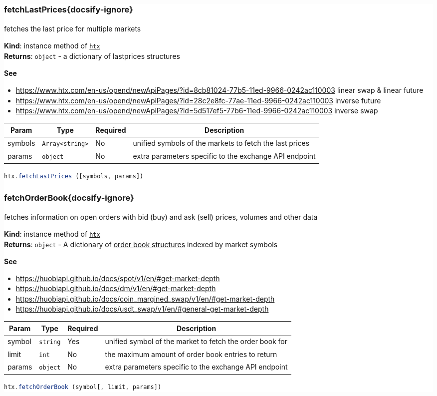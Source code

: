 <a name="fetchLastPrices" id="fetchlastprices"></a>

### fetchLastPrices{docsify-ignore}
fetches the last price for multiple markets

**Kind**: instance method of [<code>htx</code>](#htx)  
**Returns**: <code>object</code> - a dictionary of lastprices structures

**See**

- https://www.htx.com/en-us/opend/newApiPages/?id=8cb81024-77b5-11ed-9966-0242ac110003 linear swap & linear future
- https://www.htx.com/en-us/opend/newApiPages/?id=28c2e8fc-77ae-11ed-9966-0242ac110003 inverse future
- https://www.htx.com/en-us/opend/newApiPages/?id=5d517ef5-77b6-11ed-9966-0242ac110003 inverse swap


| Param | Type | Required | Description |
| --- | --- | --- | --- |
| symbols | <code>Array&lt;string&gt;</code> | No | unified symbols of the markets to fetch the last prices |
| params | <code>object</code> | No | extra parameters specific to the exchange API endpoint |


```javascript
htx.fetchLastPrices ([symbols, params])
```


<a name="fetchOrderBook" id="fetchorderbook"></a>

### fetchOrderBook{docsify-ignore}
fetches information on open orders with bid (buy) and ask (sell) prices, volumes and other data

**Kind**: instance method of [<code>htx</code>](#htx)  
**Returns**: <code>object</code> - A dictionary of [order book structures](https://docs.ccxt.com/#/?id=order-book-structure) indexed by market symbols

**See**

- https://huobiapi.github.io/docs/spot/v1/en/#get-market-depth
- https://huobiapi.github.io/docs/dm/v1/en/#get-market-depth
- https://huobiapi.github.io/docs/coin_margined_swap/v1/en/#get-market-depth
- https://huobiapi.github.io/docs/usdt_swap/v1/en/#general-get-market-depth


| Param | Type | Required | Description |
| --- | --- | --- | --- |
| symbol | <code>string</code> | Yes | unified symbol of the market to fetch the order book for |
| limit | <code>int</code> | No | the maximum amount of order book entries to return |
| params | <code>object</code> | No | extra parameters specific to the exchange API endpoint |


```javascript
htx.fetchOrderBook (symbol[, limit, params])
```
